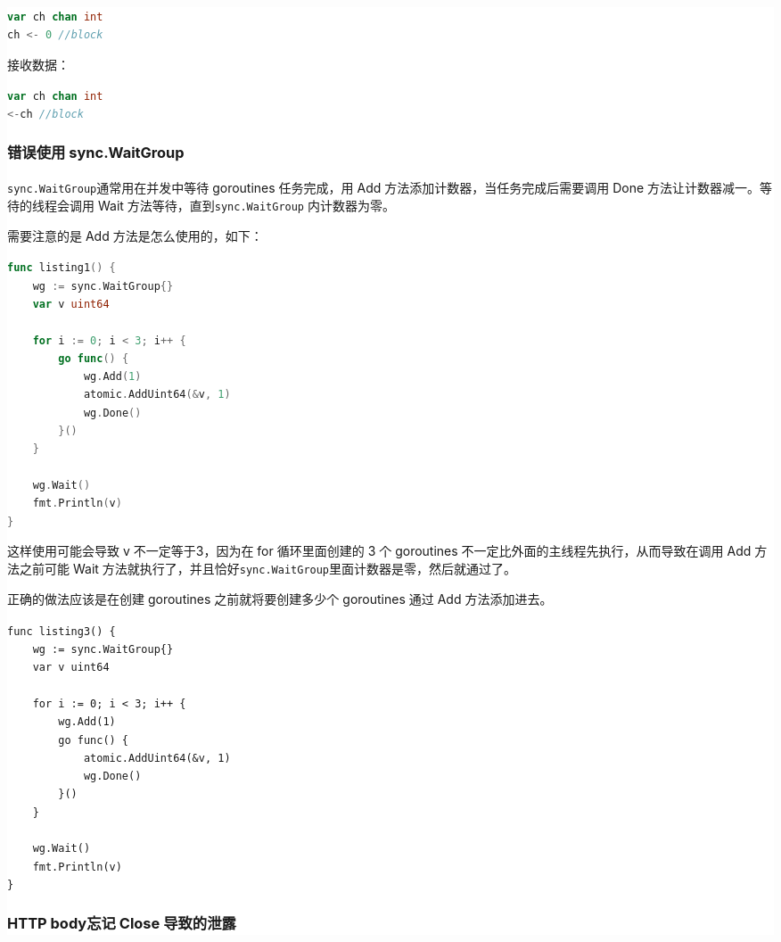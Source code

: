 ```go
var ch chan int
ch <- 0 //block
```

接收数据：

```go
var ch chan int
<-ch //block
```

### 错误使用 sync.WaitGroup

`sync.WaitGroup`通常用在并发中等待 goroutines 任务完成，用 Add 方法添加计数器，当任务完成后需要调用 Done 方法让计数器减一。等待的线程会调用 Wait 方法等待，直到`sync.WaitGroup` 内计数器为零。

需要注意的是 Add 方法是怎么使用的，如下：

```go
func listing1() {
	wg := sync.WaitGroup{}
	var v uint64

	for i := 0; i < 3; i++ {
		go func() {
			wg.Add(1)
			atomic.AddUint64(&v, 1)
			wg.Done()
		}()
	}

	wg.Wait()
	fmt.Println(v)
}

```

这样使用可能会导致 v 不一定等于3，因为在 for 循环里面创建的 3 个 goroutines 不一定比外面的主线程先执行，从而导致在调用 Add 方法之前可能 Wait 方法就执行了，并且恰好`sync.WaitGroup`里面计数器是零，然后就通过了。

正确的做法应该是在创建 goroutines 之前就将要创建多少个 goroutines 通过 Add 方法添加进去。

    func listing3() {
    	wg := sync.WaitGroup{}
    	var v uint64
    
    	for i := 0; i < 3; i++ {
    		wg.Add(1)
    		go func() {
    			atomic.AddUint64(&v, 1)
    			wg.Done()
    		}()
    	}
    
    	wg.Wait()
    	fmt.Println(v)
    }
### HTTP body忘记 Close 导致的泄露
